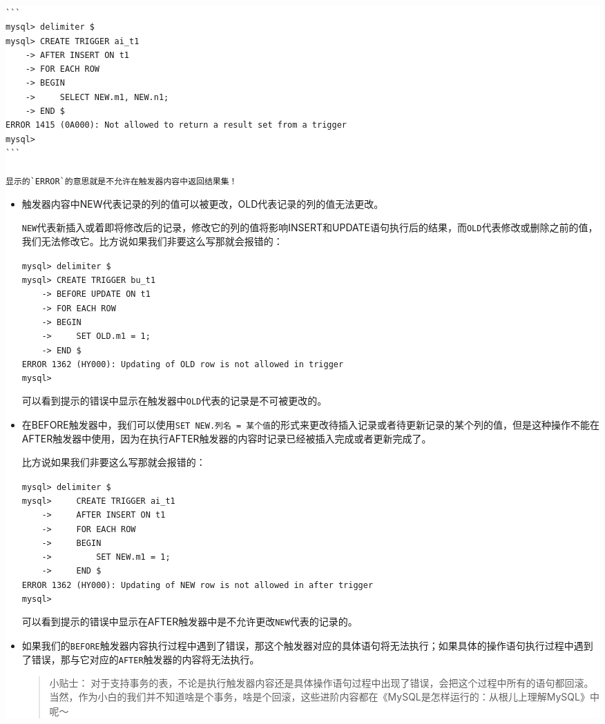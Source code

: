     ```
    mysql> delimiter $
    mysql> CREATE TRIGGER ai_t1
        -> AFTER INSERT ON t1
        -> FOR EACH ROW
        -> BEGIN
        ->     SELECT NEW.m1, NEW.n1;
        -> END $
    ERROR 1415 (0A000): Not allowed to return a result set from a trigger
    mysql>
    ```

    显示的`ERROR`的意思就是不允许在触发器内容中返回结果集！

-   触发器内容中NEW代表记录的列的值可以被更改，OLD代表记录的列的值无法更改。

    `NEW`代表新插入或着即将修改后的记录，修改它的列的值将影响INSERT和UPDATE语句执行后的结果，而`OLD`代表修改或删除之前的值，我们无法修改它。比方说如果我们非要这么写那就会报错的：

    ```
    mysql> delimiter $
    mysql> CREATE TRIGGER bu_t1
        -> BEFORE UPDATE ON t1
        -> FOR EACH ROW
        -> BEGIN
        ->     SET OLD.m1 = 1;
        -> END $
    ERROR 1362 (HY000): Updating of OLD row is not allowed in trigger
    mysql>
    ```

    可以看到提示的错误中显示在触发器中`OLD`代表的记录是不可被更改的。

-   在BEFORE触发器中，我们可以使用`SET NEW.列名 = 某个值`的形式来更改待插入记录或者待更新记录的某个列的值，但是这种操作不能在AFTER触发器中使用，因为在执行AFTER触发器的内容时记录已经被插入完成或者更新完成了。

    比方说如果我们非要这么写那就会报错的：

    ```
    mysql> delimiter $
    mysql>     CREATE TRIGGER ai_t1
        ->     AFTER INSERT ON t1
        ->     FOR EACH ROW
        ->     BEGIN
        ->         SET NEW.m1 = 1;
        ->     END $
    ERROR 1362 (HY000): Updating of NEW row is not allowed in after trigger
    mysql>
    ```

    可以看到提示的错误中显示在AFTER触发器中是不允许更改`NEW`代表的记录的。

-   如果我们的`BEFORE`触发器内容执行过程中遇到了错误，那这个触发器对应的具体语句将无法执行；如果具体的操作语句执行过程中遇到了错误，那与它对应的`AFTER`触发器的内容将无法执行。

    >   小贴士： 对于支持事务的表，不论是执行触发器内容还是具体操作语句过程中出现了错误，会把这个过程中所有的语句都回滚。当然，作为小白的我们并不知道啥是个事务，啥是个回滚，这些进阶内容都在《MySQL是怎样运行的：从根儿上理解MySQL》中呢～
